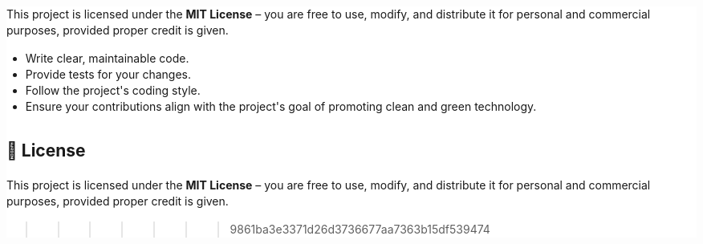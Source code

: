 This project is licensed under the **MIT License** – you are free to use, modify, and distribute it for personal and commercial purposes, provided proper credit is given.
-   Write clear, maintainable code.
-   Provide tests for your changes.
-   Follow the project's coding style.
-   Ensure your contributions align with the project's goal of promoting clean and green technology.

## 📜 License  

This project is licensed under the **MIT License** – you are free to use, modify, and distribute it for personal and commercial purposes, provided proper credit is given.  
>>>>>>> 9861ba3e3371d26d3736677aa7363b15df539474
